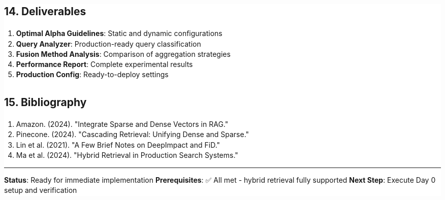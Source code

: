 ## 14. Deliverables

1. **Optimal Alpha Guidelines**: Static and dynamic configurations
2. **Query Analyzer**: Production-ready query classification
3. **Fusion Method Analysis**: Comparison of aggregation strategies
4. **Performance Report**: Complete experimental results
5. **Production Config**: Ready-to-deploy settings

## 15. Bibliography

1. Amazon. (2024). "Integrate Sparse and Dense Vectors in RAG."
2. Pinecone. (2024). "Cascading Retrieval: Unifying Dense and Sparse."
3. Lin et al. (2021). "A Few Brief Notes on DeepImpact and FiD."
4. Ma et al. (2024). "Hybrid Retrieval in Production Search Systems."

---

**Status**: Ready for immediate implementation
**Prerequisites**: ✅ All met - hybrid retrieval fully supported
**Next Step**: Execute Day 0 setup and verification
